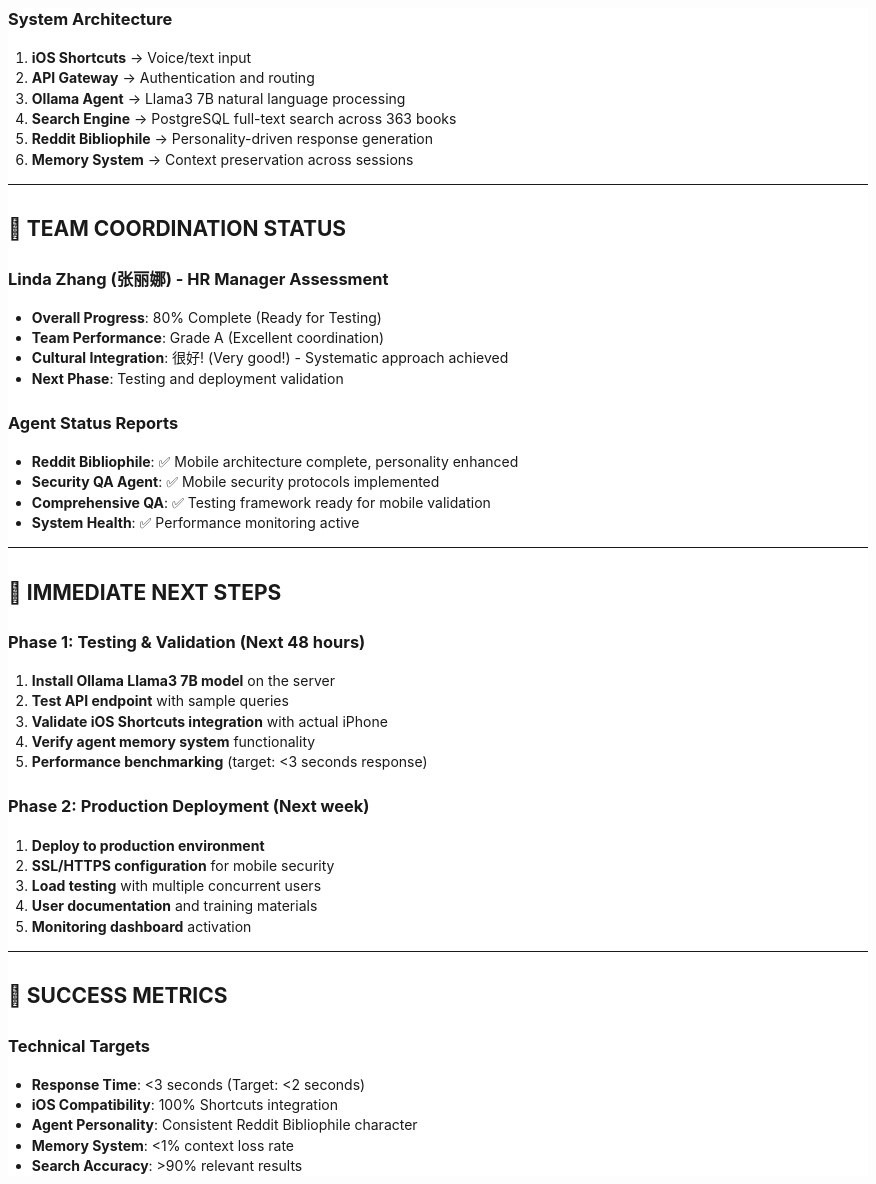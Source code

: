 ### **System Architecture**
1. **iOS Shortcuts** → Voice/text input
2. **API Gateway** → Authentication and routing
3. **Ollama Agent** → Llama3 7B natural language processing
4. **Search Engine** → PostgreSQL full-text search across 363 books
5. **Reddit Bibliophile** → Personality-driven response generation
6. **Memory System** → Context preservation across sessions

---

## 👥 **TEAM COORDINATION STATUS**

### **Linda Zhang (张丽娜) - HR Manager Assessment**
- **Overall Progress**: 80% Complete (Ready for Testing)
- **Team Performance**: Grade A (Excellent coordination)
- **Cultural Integration**: 很好! (Very good!) - Systematic approach achieved
- **Next Phase**: Testing and deployment validation

### **Agent Status Reports**
- **Reddit Bibliophile**: ✅ Mobile architecture complete, personality enhanced
- **Security QA Agent**: ✅ Mobile security protocols implemented
- **Comprehensive QA**: ✅ Testing framework ready for mobile validation
- **System Health**: ✅ Performance monitoring active

---

## 🎯 **IMMEDIATE NEXT STEPS**

### **Phase 1: Testing & Validation** (Next 48 hours)
1. **Install Ollama Llama3 7B model** on the server
2. **Test API endpoint** with sample queries
3. **Validate iOS Shortcuts integration** with actual iPhone
4. **Verify agent memory system** functionality
5. **Performance benchmarking** (target: <3 seconds response)

### **Phase 2: Production Deployment** (Next week)
1. **Deploy to production environment**
2. **SSL/HTTPS configuration** for mobile security
3. **Load testing** with multiple concurrent users
4. **User documentation** and training materials
5. **Monitoring dashboard** activation

---

## 🏅 **SUCCESS METRICS**

### **Technical Targets**
- **Response Time**: <3 seconds (Target: <2 seconds)
- **iOS Compatibility**: 100% Shortcuts integration
- **Agent Personality**: Consistent Reddit Bibliophile character
- **Memory System**: <1% context loss rate
- **Search Accuracy**: >90% relevant results
